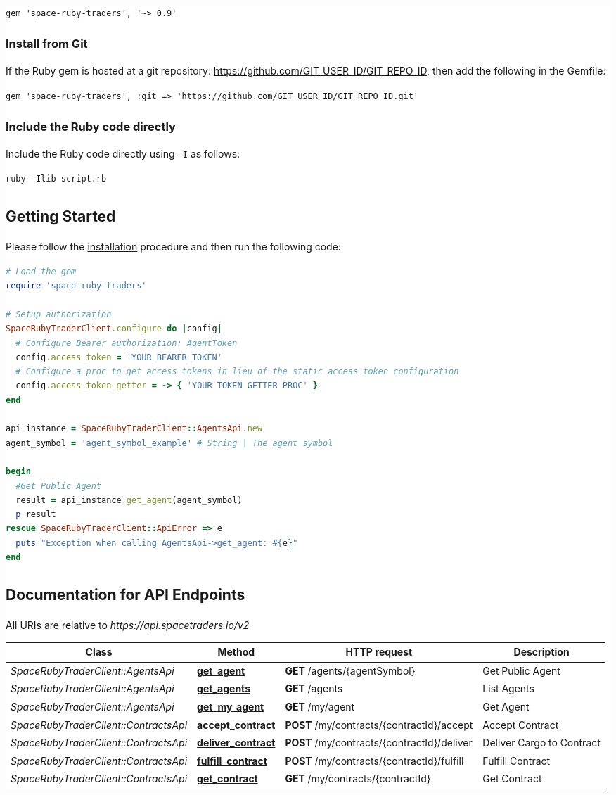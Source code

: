     gem 'space-ruby-traders', '~> 0.9'

### Install from Git

If the Ruby gem is hosted at a git repository: https://github.com/GIT_USER_ID/GIT_REPO_ID, then add the following in the Gemfile:

    gem 'space-ruby-traders', :git => 'https://github.com/GIT_USER_ID/GIT_REPO_ID.git'

### Include the Ruby code directly

Include the Ruby code directly using `-I` as follows:

```shell
ruby -Ilib script.rb
```

## Getting Started

Please follow the [installation](#installation) procedure and then run the following code:

```ruby
# Load the gem
require 'space-ruby-traders'

# Setup authorization
SpaceRubyTraderClient.configure do |config|
  # Configure Bearer authorization: AgentToken
  config.access_token = 'YOUR_BEARER_TOKEN'
  # Configure a proc to get access tokens in lieu of the static access_token configuration
  config.access_token_getter = -> { 'YOUR TOKEN GETTER PROC' } 
end

api_instance = SpaceRubyTraderClient::AgentsApi.new
agent_symbol = 'agent_symbol_example' # String | The agent symbol

begin
  #Get Public Agent
  result = api_instance.get_agent(agent_symbol)
  p result
rescue SpaceRubyTraderClient::ApiError => e
  puts "Exception when calling AgentsApi->get_agent: #{e}"
end

```

## Documentation for API Endpoints

All URIs are relative to *https://api.spacetraders.io/v2*

Class | Method | HTTP request | Description
------------ | ------------- | ------------- | -------------
*SpaceRubyTraderClient::AgentsApi* | [**get_agent**](docs/AgentsApi.md#get_agent) | **GET** /agents/{agentSymbol} | Get Public Agent
*SpaceRubyTraderClient::AgentsApi* | [**get_agents**](docs/AgentsApi.md#get_agents) | **GET** /agents | List Agents
*SpaceRubyTraderClient::AgentsApi* | [**get_my_agent**](docs/AgentsApi.md#get_my_agent) | **GET** /my/agent | Get Agent
*SpaceRubyTraderClient::ContractsApi* | [**accept_contract**](docs/ContractsApi.md#accept_contract) | **POST** /my/contracts/{contractId}/accept | Accept Contract
*SpaceRubyTraderClient::ContractsApi* | [**deliver_contract**](docs/ContractsApi.md#deliver_contract) | **POST** /my/contracts/{contractId}/deliver | Deliver Cargo to Contract
*SpaceRubyTraderClient::ContractsApi* | [**fulfill_contract**](docs/ContractsApi.md#fulfill_contract) | **POST** /my/contracts/{contractId}/fulfill | Fulfill Contract
*SpaceRubyTraderClient::ContractsApi* | [**get_contract**](docs/ContractsApi.md#get_contract) | **GET** /my/contracts/{contractId} | Get Contract
